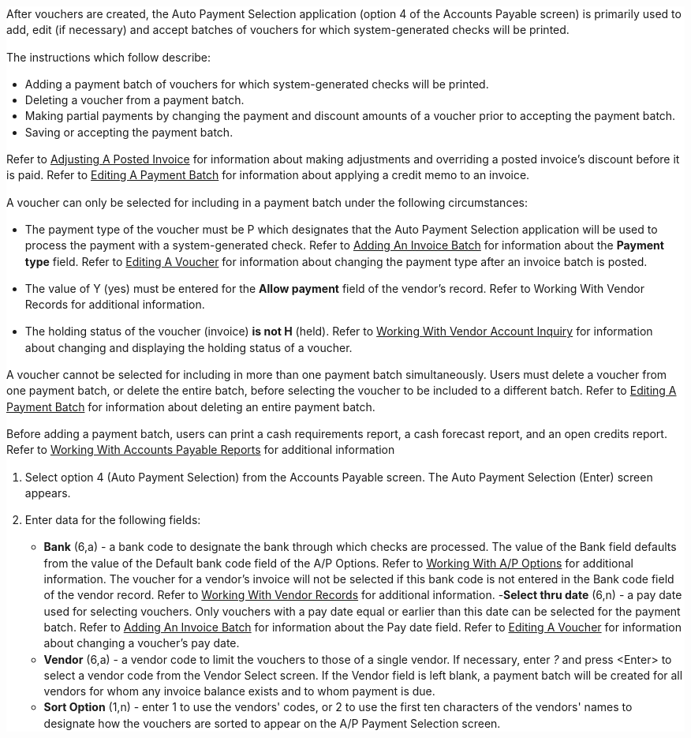 After vouchers are created, the Auto Payment Selection application (option 4 of the Accounts Payable screen) is primarily used to add, edit (if necessary) and accept batches of vouchers for which system-generated checks will be printed.

The instructions which follow describe:

- Adding a payment batch of vouchers for which system-generated checks will be printed.
- Deleting a voucher from a payment batch.
- Making partial payments by changing the payment and discount amounts of a voucher prior to accepting the payment batch.
- Saving or accepting the payment batch.

Refer to [Adjusting A Posted Invoice](#adjusting-a-posted-invoice) for information about making adjustments and overriding a posted invoice’s discount before it is paid. Refer to [Editing A Payment Batch](#editing-a-payment-batch) for information about applying a credit memo to an invoice.

A voucher can only be selected for including in a payment batch under the following circumstances:

- The payment type of the voucher must be P which designates that the Auto Payment Selection application will be used to process the payment with a system-generated check. Refer to [Adding An Invoice Batch](#adding-an-invoice-batch) for information about the **Payment type** field. Refer to [Editing A Voucher](#editing-a-voucher) for information about changing the payment type after an invoice batch is posted.
  
- The value of Y (yes) must be entered for the **Allow payment** field of the vendor’s record. Refer to Working With Vendor Records for additional information.
- The holding status of the voucher (invoice) **is not H** (held). Refer to [Working With Vendor Account Inquiry](#working-with-vendor-account-inquiry) for information about changing and displaying the holding status of a voucher.
  
A voucher cannot be selected for including in more than one payment batch simultaneously. Users must delete a voucher from one payment batch, or delete the entire batch, before selecting the voucher to be included to a different batch. Refer to [Editing A Payment Batch](#editing-a-payment-batch) for information about deleting an entire payment batch. 

Before adding a payment batch, users can print a cash requirements report, a cash forecast report, and an open credits report. Refer to [Working With Accounts Payable Reports](#acc) for additional information

1. Select option 4 (Auto Payment Selection) from the Accounts Payable screen. The 
Auto Payment Selection (Enter) screen appears.

2. Enter data for the following fields:
   
   - **Bank** (6,a) - a bank code to designate the bank through which checks are processed. The value of the Bank field defaults from the value of the Default bank code field of the A/P Options. Refer to [Working With A/P Options](#working-with-ap-options) for additional information. The voucher for a vendor’s invoice will not be selected if this bank code is not entered in the Bank code field of the vendor record. Refer to [Working With Vendor Records](#working-with-vendor-records) for additional information.
   -**Select thru date** (6,n) - a pay date used for selecting vouchers. Only vouchers with a pay date equal or earlier than this date can be selected for the payment batch. Refer to [Adding An Invoice Batch](#adding-an-invoice-batch) for information about the Pay date field. Refer to [Editing A Voucher](#editing-a-voucher) for information about changing a voucher’s pay date.
   - **Vendor** (6,a) - a vendor code to limit the vouchers to those of a single vendor. If necessary, enter *?* and press &lt;Enter&gt; to select a vendor code from the Vendor Select screen. If the Vendor field is left blank, a payment batch will be created for all vendors for whom any invoice balance exists and to whom payment is due.
   - **Sort Option** (1,n) - enter 1 to use the vendors' codes, or 2 to use the first ten characters of the vendors' names to designate how the vouchers are sorted to appear on the A/P Payment Selection screen.
